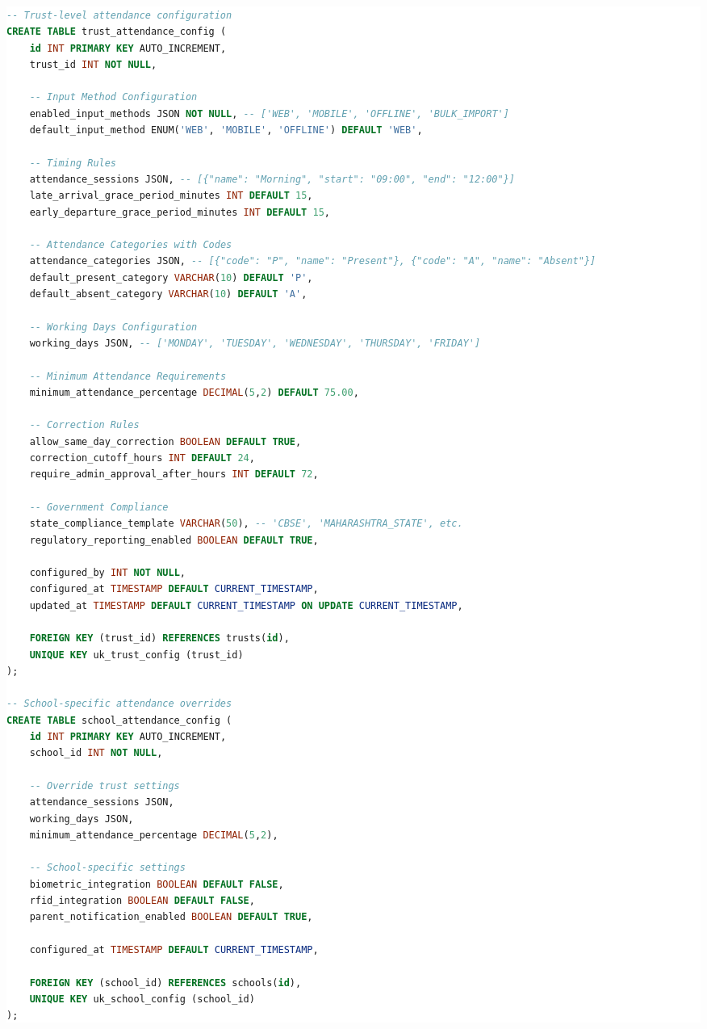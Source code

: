 ```sql
-- Trust-level attendance configuration
CREATE TABLE trust_attendance_config (
    id INT PRIMARY KEY AUTO_INCREMENT,
    trust_id INT NOT NULL,
    
    -- Input Method Configuration
    enabled_input_methods JSON NOT NULL, -- ['WEB', 'MOBILE', 'OFFLINE', 'BULK_IMPORT']
    default_input_method ENUM('WEB', 'MOBILE', 'OFFLINE') DEFAULT 'WEB',
    
    -- Timing Rules
    attendance_sessions JSON, -- [{"name": "Morning", "start": "09:00", "end": "12:00"}]
    late_arrival_grace_period_minutes INT DEFAULT 15,
    early_departure_grace_period_minutes INT DEFAULT 15,
    
    -- Attendance Categories with Codes
    attendance_categories JSON, -- [{"code": "P", "name": "Present"}, {"code": "A", "name": "Absent"}]
    default_present_category VARCHAR(10) DEFAULT 'P',
    default_absent_category VARCHAR(10) DEFAULT 'A',
    
    -- Working Days Configuration
    working_days JSON, -- ['MONDAY', 'TUESDAY', 'WEDNESDAY', 'THURSDAY', 'FRIDAY']
    
    -- Minimum Attendance Requirements
    minimum_attendance_percentage DECIMAL(5,2) DEFAULT 75.00,
    
    -- Correction Rules
    allow_same_day_correction BOOLEAN DEFAULT TRUE,
    correction_cutoff_hours INT DEFAULT 24,
    require_admin_approval_after_hours INT DEFAULT 72,
    
    -- Government Compliance
    state_compliance_template VARCHAR(50), -- 'CBSE', 'MAHARASHTRA_STATE', etc.
    regulatory_reporting_enabled BOOLEAN DEFAULT TRUE,
    
    configured_by INT NOT NULL,
    configured_at TIMESTAMP DEFAULT CURRENT_TIMESTAMP,
    updated_at TIMESTAMP DEFAULT CURRENT_TIMESTAMP ON UPDATE CURRENT_TIMESTAMP,
    
    FOREIGN KEY (trust_id) REFERENCES trusts(id),
    UNIQUE KEY uk_trust_config (trust_id)
);

-- School-specific attendance overrides
CREATE TABLE school_attendance_config (
    id INT PRIMARY KEY AUTO_INCREMENT,
    school_id INT NOT NULL,
    
    -- Override trust settings
    attendance_sessions JSON,
    working_days JSON,
    minimum_attendance_percentage DECIMAL(5,2),
    
    -- School-specific settings
    biometric_integration BOOLEAN DEFAULT FALSE,
    rfid_integration BOOLEAN DEFAULT FALSE,
    parent_notification_enabled BOOLEAN DEFAULT TRUE,
    
    configured_at TIMESTAMP DEFAULT CURRENT_TIMESTAMP,
    
    FOREIGN KEY (school_id) REFERENCES schools(id),
    UNIQUE KEY uk_school_config (school_id)
);
```